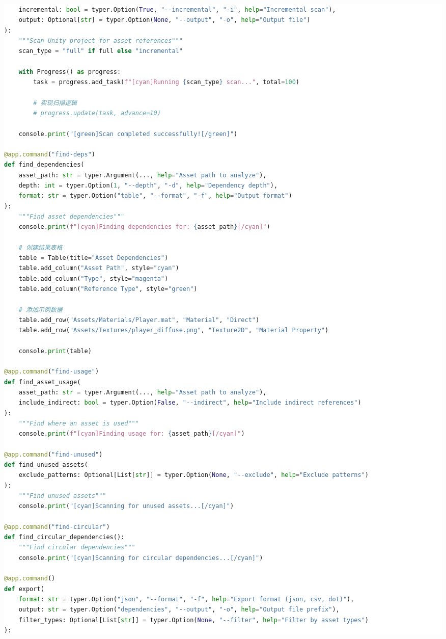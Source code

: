 ```python
    incremental: bool = typer.Option(True, "--incremental", "-i", help="Incremental scan"),
    output: Optional[str] = typer.Option(None, "--output", "-o", help="Output file")
):
    """Scan Unity project for asset references"""
    scan_type = "full" if full else "incremental"
    
    with Progress() as progress:
        task = progress.add_task(f"[cyan]Running {scan_type} scan...", total=100)
        
        # 实现扫描逻辑
        # progress.update(task, advance=10)
        
    console.print("[green]Scan completed successfully![/green]")

@app.command("find-deps")
def find_dependencies(
    asset_path: str = typer.Argument(..., help="Asset path to analyze"),
    depth: int = typer.Option(1, "--depth", "-d", help="Dependency depth"),
    format: str = typer.Option("table", "--format", "-f", help="Output format")
):
    """Find asset dependencies"""
    console.print(f"[cyan]Finding dependencies for: {asset_path}[/cyan]")
    
    # 创建结果表格
    table = Table(title="Asset Dependencies")
    table.add_column("Asset Path", style="cyan")
    table.add_column("Type", style="magenta")
    table.add_column("Reference Type", style="green")
    
    # 添加示例数据
    table.add_row("Assets/Materials/Player.mat", "Material", "Direct")
    table.add_row("Assets/Textures/player_diffuse.png", "Texture2D", "Material Property")
    
    console.print(table)

@app.command("find-usage")
def find_asset_usage(
    asset_path: str = typer.Argument(..., help="Asset path to analyze"),
    include_indirect: bool = typer.Option(False, "--indirect", help="Include indirect references")
):
    """Find where an asset is used"""
    console.print(f"[cyan]Finding usage for: {asset_path}[/cyan]")
    
@app.command("find-unused")
def find_unused_assets(
    exclude_patterns: Optional[List[str]] = typer.Option(None, "--exclude", help="Exclude patterns")
):
    """Find unused assets"""
    console.print("[cyan]Scanning for unused assets...[/cyan]")
    
@app.command("find-circular")
def find_circular_dependencies():
    """Find circular dependencies"""
    console.print("[cyan]Scanning for circular dependencies...[/cyan]")

@app.command()
def export(
    format: str = typer.Option("json", "--format", "-f", help="Export format (json, csv, dot)"),
    output: str = typer.Option("dependencies", "--output", "-o", help="Output file prefix"),
    filter_types: Optional[List[str]] = typer.Option(None, "--filter", help="Filter by asset types")
):
```